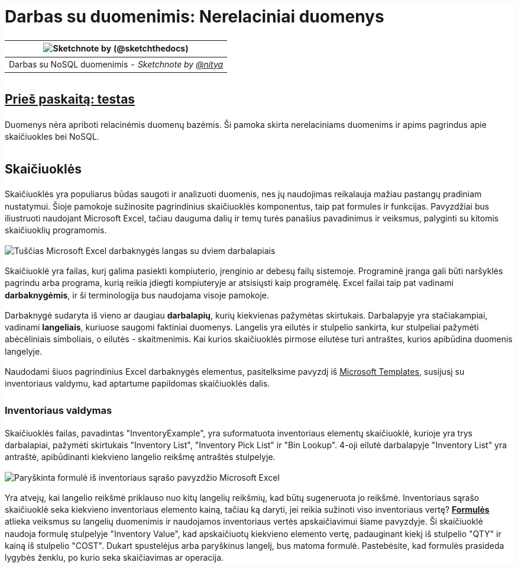 
# Darbas su duomenimis: Nerelaciniai duomenys

|![ Sketchnote by [(@sketchthedocs)](https://sketchthedocs.dev) ](../../sketchnotes/06-NoSQL.png)|
|:---:|
|Darbas su NoSQL duomenimis - _Sketchnote by [@nitya](https://twitter.com/nitya)_ |

## [Prieš paskaitą: testas](https://ff-quizzes.netlify.app/en/ds/quiz/10)

Duomenys nėra apriboti relacinėmis duomenų bazėmis. Ši pamoka skirta nerelaciniams duomenims ir apims pagrindus apie skaičiuokles bei NoSQL.

## Skaičiuoklės

Skaičiuoklės yra populiarus būdas saugoti ir analizuoti duomenis, nes jų naudojimas reikalauja mažiau pastangų pradiniam nustatymui. Šioje pamokoje sužinosite pagrindinius skaičiuoklės komponentus, taip pat formules ir funkcijas. Pavyzdžiai bus iliustruoti naudojant Microsoft Excel, tačiau dauguma dalių ir temų turės panašius pavadinimus ir veiksmus, palyginti su kitomis skaičiuoklių programomis.

![Tuščias Microsoft Excel darbaknygės langas su dviem darbalapiais](../../../../2-Working-With-Data/06-non-relational/images/parts-of-spreadsheet.png)

Skaičiuoklė yra failas, kurį galima pasiekti kompiuterio, įrenginio ar debesų failų sistemoje. Programinė įranga gali būti naršyklės pagrindu arba programa, kurią reikia įdiegti kompiuteryje ar atsisiųsti kaip programėlę. Excel failai taip pat vadinami **darbaknygėmis**, ir ši terminologija bus naudojama visoje pamokoje.

Darbaknygė sudaryta iš vieno ar daugiau **darbalapių**, kurių kiekvienas pažymėtas skirtukais. Darbalapyje yra stačiakampiai, vadinami **langeliais**, kuriuose saugomi faktiniai duomenys. Langelis yra eilutės ir stulpelio sankirta, kur stulpeliai pažymėti abėcėliniais simboliais, o eilutės - skaitmenimis. Kai kurios skaičiuoklės pirmose eilutėse turi antraštes, kurios apibūdina duomenis langelyje.

Naudodami šiuos pagrindinius Excel darbaknygės elementus, pasitelksime pavyzdį iš [Microsoft Templates](https://templates.office.com/), susijusį su inventoriaus valdymu, kad aptartume papildomas skaičiuoklės dalis.

### Inventoriaus valdymas

Skaičiuoklės failas, pavadintas "InventoryExample", yra suformatuota inventoriaus elementų skaičiuoklė, kurioje yra trys darbalapiai, pažymėti skirtukais "Inventory List", "Inventory Pick List" ir "Bin Lookup". 4-oji eilutė darbalapyje "Inventory List" yra antraštė, apibūdinanti kiekvieno langelio reikšmę antraštės stulpelyje.

![Paryškinta formulė iš inventoriaus sąrašo pavyzdžio Microsoft Excel](../../../../2-Working-With-Data/06-non-relational/images/formula-excel.png)

Yra atvejų, kai langelio reikšmė priklauso nuo kitų langelių reikšmių, kad būtų sugeneruota jo reikšmė. Inventoriaus sąrašo skaičiuoklė seka kiekvieno inventoriaus elemento kainą, tačiau ką daryti, jei reikia sužinoti viso inventoriaus vertę? [**Formulės**](https://support.microsoft.com/en-us/office/overview-of-formulas-34519a4e-1e8d-4f4b-84d4-d642c4f63263) atlieka veiksmus su langelių duomenimis ir naudojamos inventoriaus vertės apskaičiavimui šiame pavyzdyje. Ši skaičiuoklė naudoja formulę stulpelyje "Inventory Value", kad apskaičiuotų kiekvieno elemento vertę, padauginant kiekį iš stulpelio "QTY" ir kainą iš stulpelio "COST". Dukart spustelėjus arba paryškinus langelį, bus matoma formulė. Pastebėsite, kad formulės prasideda lygybės ženklu, po kurio seka skaičiavimas ar operacija.
